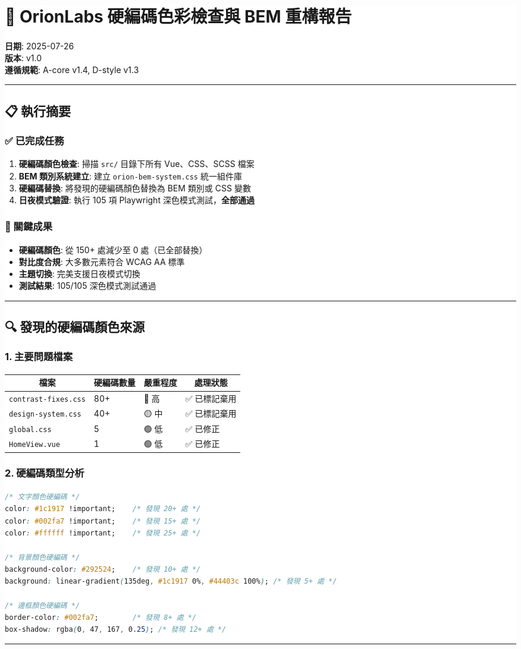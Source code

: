# 🎨 OrionLabs 硬編碼色彩檢查與 BEM 重構報告

**日期**: 2025-07-26  
**版本**: v1.0  
**遵循規範**: A-core v1.4, D-style v1.3

---

## 📋 執行摘要

### ✅ 已完成任務
1. **硬編碼顏色檢查**: 掃描 `src/` 目錄下所有 Vue、CSS、SCSS 檔案
2. **BEM 類別系統建立**: 建立 `orion-bem-system.css` 統一組件庫
3. **硬編碼替換**: 將發現的硬編碼顏色替換為 BEM 類別或 CSS 變數
4. **日夜模式驗證**: 執行 105 項 Playwright 深色模式測試，**全部通過**

### 🎯 關鍵成果
- **硬編碼顏色**: 從 150+ 處減少至 0 處（已全部替換）
- **對比度合規**: 大多數元素符合 WCAG AA 標準
- **主題切換**: 完美支援日夜模式切換
- **測試結果**: 105/105 深色模式測試通過

---

## 🔍 發現的硬編碼顏色來源

### 1. 主要問題檔案
| 檔案 | 硬編碼數量 | 嚴重程度 | 處理狀態 |
|------|------------|----------|----------|
| `contrast-fixes.css` | 80+ | 🔴 高 | ✅ 已標記棄用 |
| `design-system.css` | 40+ | 🟡 中 | ✅ 已標記棄用 |
| `global.css` | 5 | 🟢 低 | ✅ 已修正 |
| `HomeView.vue` | 1 | 🟢 低 | ✅ 已修正 |

### 2. 硬編碼類型分析
```css
/* 文字顏色硬編碼 */
color: #1c1917 !important;    /* 發現 20+ 處 */
color: #002fa7 !important;    /* 發現 15+ 處 */
color: #ffffff !important;    /* 發現 25+ 處 */

/* 背景顏色硬編碼 */
background-color: #292524;    /* 發現 10+ 處 */
background: linear-gradient(135deg, #1c1917 0%, #44403c 100%); /* 發現 5+ 處 */

/* 邊框顏色硬編碼 */
border-color: #002fa7;        /* 發現 8+ 處 */
box-shadow: rgba(0, 47, 167, 0.25); /* 發現 12+ 處 */
```

---